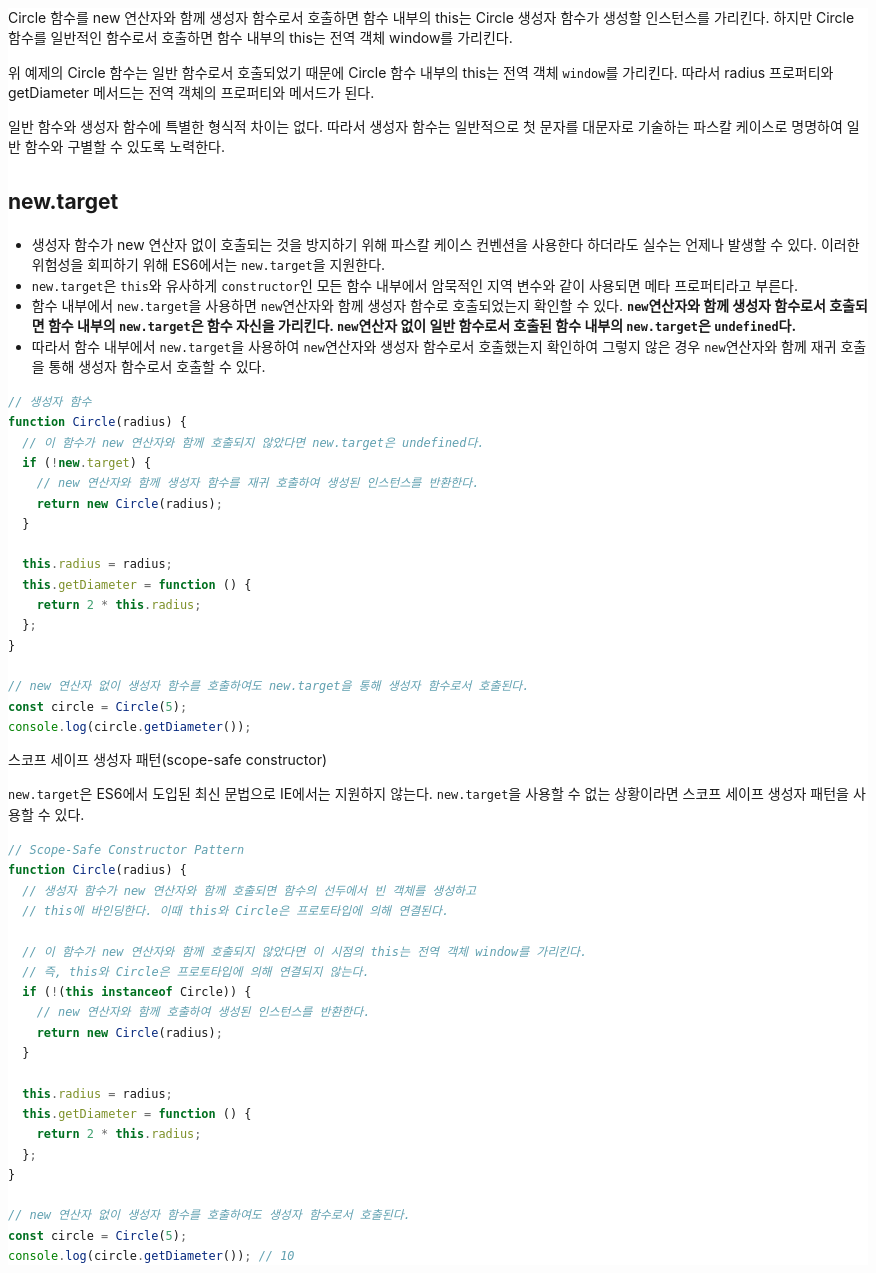 Circle 함수를 new 연산자와 함께 생성자 함수로서 호출하면 함수 내부의 this는 Circle 생성자 함수가 생성할 인스턴스를 가리킨다. 하지만 Circle 함수를 일반적인 함수로서 호출하면 함수 내부의 this는 전역 객체 window를 가리킨다.

위 예제의 Circle 함수는 일반 함수로서 호출되었기 때문에 Circle 함수 내부의 this는 전역 객체 `window`를 가리킨다. 따라서 radius 프로퍼티와 getDiameter 메서드는 전역 객체의 프로퍼티와 메서드가 된다.

일반 함수와 생성자 함수에 특별한 형식적 차이는 없다. 따라서 생성자 함수는 일반적으로 첫 문자를 대문자로 기술하는 파스칼 케이스로 명명하여 일반 함수와 구별할 수 있도록 노력한다.



## new.target

- 생성자 함수가 new 연산자 없이 호출되는 것을 방지하기 위해 파스칼 케이스 컨벤션을 사용한다 하더라도 실수는 언제나 발생할 수 있다. 이러한 위험성을 회피하기 위해 ES6에서는 `new.target`을 지원한다.
- `new.target`은 `this`와 유사하게 `constructor`인 모든 함수 내부에서 암묵적인 지역 변수와 같이 사용되면 메타 프로퍼티라고 부른다.
- 함수 내부에서 `new.target`을 사용하면 `new`연산자와 함께 생성자 함수로 호출되었는지 확인할 수 있다. **`new`연산자와 함께 생성자 함수로서 호출되면 함수 내부의 `new.target`은 함수 자신을 가리킨다. `new`연산자 없이 일반 함수로서 호출된 함수 내부의 `new.target`은 `undefined`다.**
- 따라서 함수 내부에서 `new.target`을 사용하여 `new`연산자와 생성자 함수로서 호출했는지 확인하여 그렇지 않은 경우 `new`연산자와 함께 재귀 호출을 통해 생성자 함수로서 호출할 수 있다.

```javascript
// 생성자 함수
function Circle(radius) {
  // 이 함수가 new 연산자와 함께 호출되지 않았다면 new.target은 undefined다.
  if (!new.target) {
    // new 연산자와 함께 생성자 함수를 재귀 호출하여 생성된 인스턴스를 반환한다.
    return new Circle(radius);
  }

  this.radius = radius;
  this.getDiameter = function () {
    return 2 * this.radius;
  };
}

// new 연산자 없이 생성자 함수를 호출하여도 new.target을 통해 생성자 함수로서 호출된다.
const circle = Circle(5);
console.log(circle.getDiameter());
```

스코프 세이프 생성자 패턴(scope-safe constructor)

`new.target`은 ES6에서 도입된 최신 문법으로 IE에서는 지원하지 않는다. `new.target`을 사용할 수 없는 상황이라면 스코프 세이프 생성자 패턴을 사용할 수 있다.

```javascript
// Scope-Safe Constructor Pattern
function Circle(radius) {
  // 생성자 함수가 new 연산자와 함께 호출되면 함수의 선두에서 빈 객체를 생성하고
  // this에 바인딩한다. 이때 this와 Circle은 프로토타입에 의해 연결된다.

  // 이 함수가 new 연산자와 함께 호출되지 않았다면 이 시점의 this는 전역 객체 window를 가리킨다.
  // 즉, this와 Circle은 프로토타입에 의해 연결되지 않는다.
  if (!(this instanceof Circle)) {
    // new 연산자와 함께 호출하여 생성된 인스턴스를 반환한다.
    return new Circle(radius);
  }

  this.radius = radius;
  this.getDiameter = function () {
    return 2 * this.radius;
  };
}

// new 연산자 없이 생성자 함수를 호출하여도 생성자 함수로서 호출된다.
const circle = Circle(5);
console.log(circle.getDiameter()); // 10
```